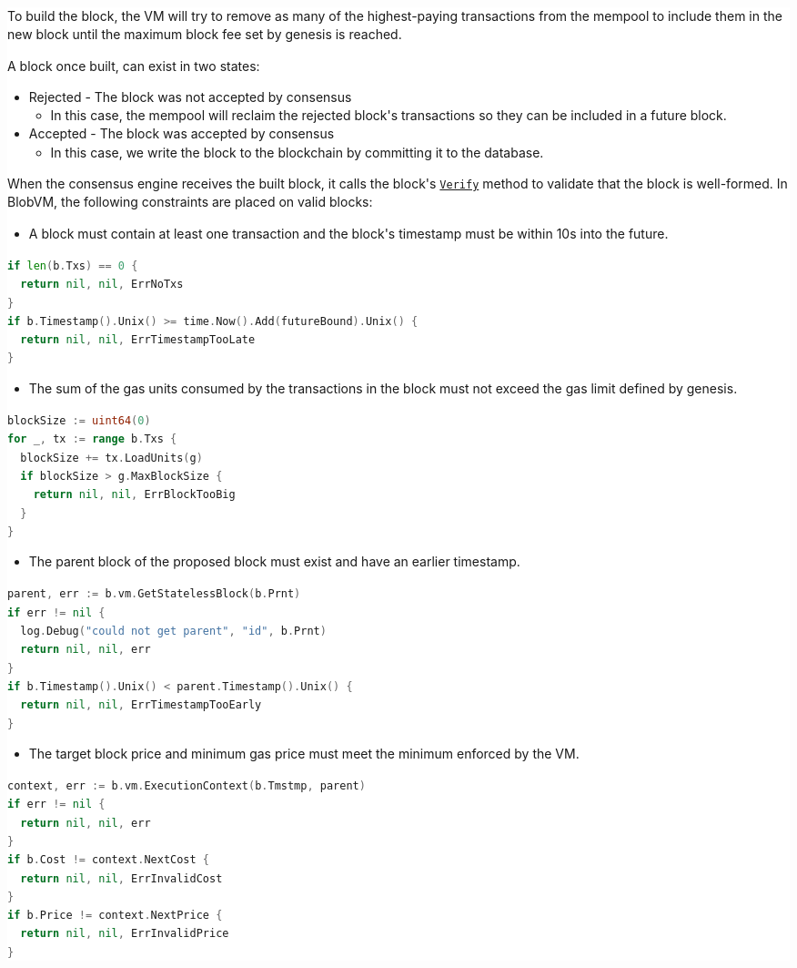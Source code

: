To build the block, the VM will try to remove as many of the highest-paying transactions from the
mempool to include them in the new block until the maximum block fee set by genesis is reached.

A block once built, can exist in two states:

- Rejected - The block was not accepted by consensus
  - In this case, the mempool will reclaim the rejected block's transactions so they can be included
  in a future block.
- Accepted - The block was accepted by consensus
  - In this case, we write the block to the blockchain by committing it to the database.

When the consensus engine receives the built block, it calls the block's
[`Verify`](https://github.com/luxdefi/blobvm/blob/master/chain/block.go#L227) method to validate
that the block is well-formed. In BlobVM, the following constraints are placed on valid blocks:

- A block must contain at least one transaction and the block's timestamp must be within 10s into
the future.

```go
if len(b.Txs) == 0 {
  return nil, nil, ErrNoTxs
}
if b.Timestamp().Unix() >= time.Now().Add(futureBound).Unix() {
  return nil, nil, ErrTimestampTooLate
}
```

- The sum of the gas units consumed by the transactions in the block must not exceed the gas limit
defined by genesis.

```go
blockSize := uint64(0)
for _, tx := range b.Txs {
  blockSize += tx.LoadUnits(g)
  if blockSize > g.MaxBlockSize {
    return nil, nil, ErrBlockTooBig
  }
}
```

- The parent block of the proposed block must exist and have an earlier timestamp.

```go
parent, err := b.vm.GetStatelessBlock(b.Prnt)
if err != nil {
  log.Debug("could not get parent", "id", b.Prnt)
  return nil, nil, err
}
if b.Timestamp().Unix() < parent.Timestamp().Unix() {
  return nil, nil, ErrTimestampTooEarly
}
```

- The target block price and minimum gas price must meet the minimum enforced by the VM.

```go
context, err := b.vm.ExecutionContext(b.Tmstmp, parent)
if err != nil {
  return nil, nil, err
}
if b.Cost != context.NextCost {
  return nil, nil, ErrInvalidCost
}
if b.Price != context.NextPrice {
  return nil, nil, ErrInvalidPrice
}
```

